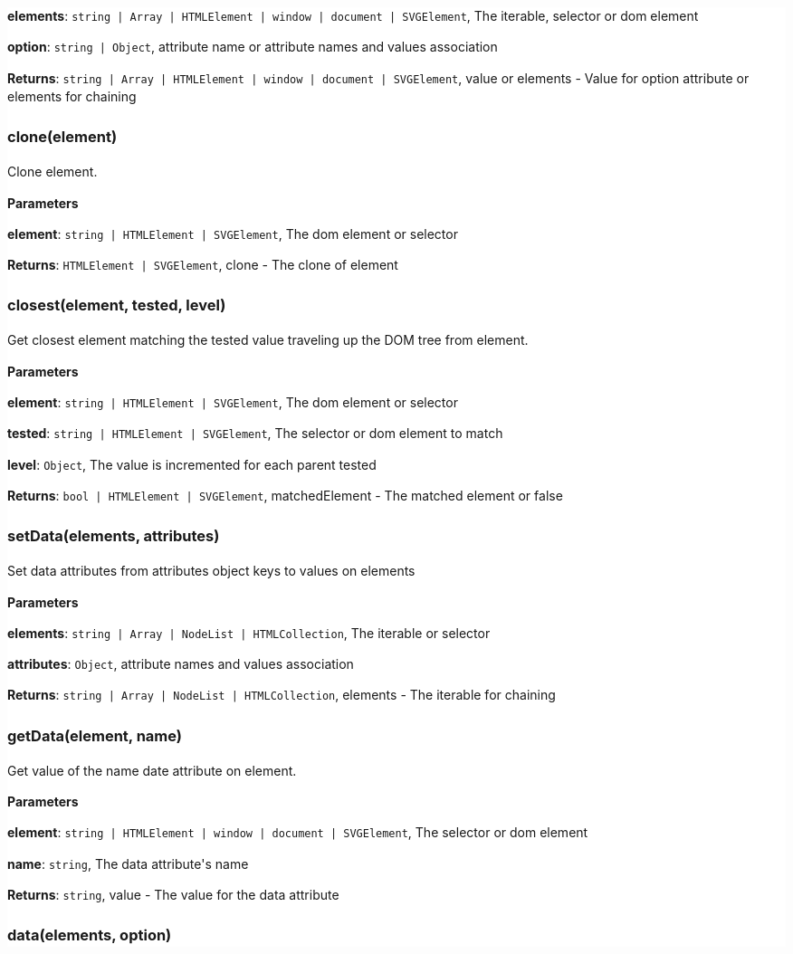 **elements**: `string | Array | HTMLElement | window | document | SVGElement`, The iterable, selector or dom element

**option**: `string | Object`, attribute name or attribute names and values association

**Returns**: `string | Array | HTMLElement | window | document | SVGElement`, value or elements - Value for option attribute or elements for chaining


### clone(element) 

Clone element.

**Parameters**

**element**: `string | HTMLElement | SVGElement`, The dom element or selector

**Returns**: `HTMLElement | SVGElement`, clone - The clone of element


### closest(element, tested, level) 

Get closest element matching the tested value traveling up the DOM tree from element.

**Parameters**

**element**: `string | HTMLElement | SVGElement`, The dom element or selector

**tested**: `string | HTMLElement | SVGElement`, The selector or dom element to match

**level**: `Object`, The value is incremented for each parent tested

**Returns**: `bool | HTMLElement | SVGElement`, matchedElement - The matched element or false


### setData(elements, attributes) 

Set data attributes from attributes object keys to values on elements

**Parameters**

**elements**: `string | Array | NodeList | HTMLCollection`, The iterable or selector

**attributes**: `Object`, attribute names and values association

**Returns**: `string | Array | NodeList | HTMLCollection`, elements - The iterable for chaining


### getData(element, name) 

Get value of the name date attribute on element.

**Parameters**

**element**: `string | HTMLElement | window | document | SVGElement`, The selector or dom element

**name**: `string`, The data attribute's name

**Returns**: `string`, value - The value for the data attribute


### data(elements, option) 
